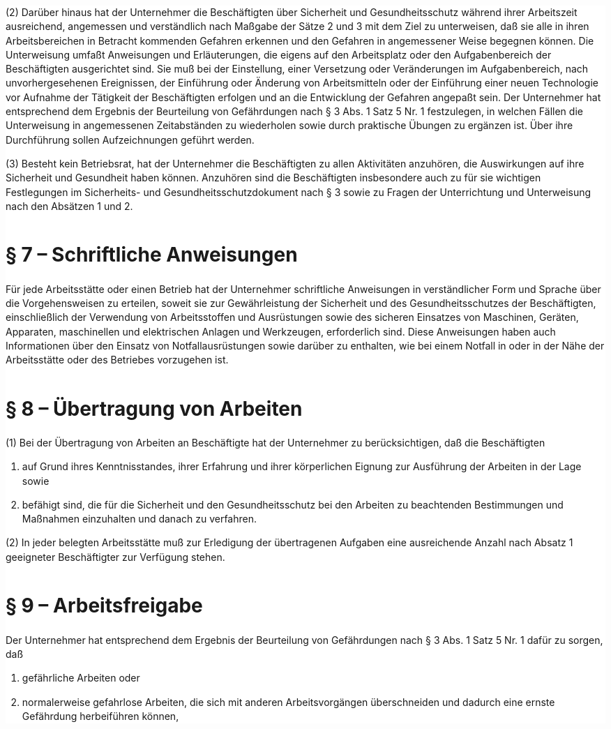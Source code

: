 (2) Darüber hinaus hat der Unternehmer die Beschäftigten über Sicherheit und Gesundheitsschutz während ihrer Arbeitszeit ausreichend, angemessen und verständlich nach Maßgabe der Sätze 2 und 3 mit dem Ziel zu unterweisen, daß sie alle in ihren Arbeitsbereichen in Betracht kommenden Gefahren erkennen und den Gefahren in angemessener Weise begegnen können. Die Unterweisung umfaßt Anweisungen und Erläuterungen, die eigens auf den Arbeitsplatz oder den Aufgabenbereich der Beschäftigten ausgerichtet sind. Sie muß bei der Einstellung, einer Versetzung oder Veränderungen im Aufgabenbereich, nach unvorhergesehenen Ereignissen, der Einführung oder Änderung von Arbeitsmitteln oder der Einführung einer neuen Technologie vor Aufnahme der Tätigkeit der Beschäftigten erfolgen und an die Entwicklung der Gefahren angepaßt sein. Der Unternehmer hat entsprechend dem Ergebnis der Beurteilung von Gefährdungen nach § 3 Abs. 1 Satz 5 Nr. 1 festzulegen, in welchen Fällen die Unterweisung in angemessenen Zeitabständen zu wiederholen sowie durch praktische Übungen zu ergänzen ist. Über ihre Durchführung sollen Aufzeichnungen geführt werden.

(3) Besteht kein Betriebsrat, hat der Unternehmer die Beschäftigten zu allen Aktivitäten anzuhören, die Auswirkungen auf ihre Sicherheit und Gesundheit haben können. Anzuhören sind die Beschäftigten insbesondere auch zu für sie wichtigen Festlegungen im Sicherheits- und Gesundheitsschutzdokument nach § 3 sowie zu Fragen der Unterrichtung und Unterweisung nach den Absätzen 1 und 2.

# § 7 – Schriftliche Anweisungen

Für jede Arbeitsstätte oder einen Betrieb hat der Unternehmer schriftliche Anweisungen in verständlicher Form und Sprache über die Vorgehensweisen zu erteilen, soweit sie zur Gewährleistung der Sicherheit und des Gesundheitsschutzes der Beschäftigten, einschließlich der Verwendung von Arbeitsstoffen und Ausrüstungen sowie des sicheren Einsatzes von Maschinen, Geräten, Apparaten, maschinellen und elektrischen Anlagen und Werkzeugen, erforderlich sind. Diese Anweisungen haben auch Informationen über den Einsatz von Notfallausrüstungen sowie darüber zu enthalten, wie bei einem Notfall in oder in der Nähe der Arbeitsstätte oder des Betriebes vorzugehen ist.

# § 8 – Übertragung von Arbeiten

(1) Bei der Übertragung von Arbeiten an Beschäftigte hat der Unternehmer zu berücksichtigen, daß die Beschäftigten

1. auf Grund ihres Kenntnisstandes, ihrer Erfahrung und ihrer körperlichen Eignung zur Ausführung der Arbeiten in der Lage sowie

2. befähigt sind, die für die Sicherheit und den Gesundheitsschutz bei den Arbeiten zu beachtenden Bestimmungen und Maßnahmen einzuhalten und danach zu verfahren.

(2) In jeder belegten Arbeitsstätte muß zur Erledigung der übertragenen Aufgaben eine ausreichende Anzahl nach Absatz 1 geeigneter Beschäftigter zur Verfügung stehen.

# § 9 – Arbeitsfreigabe

Der Unternehmer hat entsprechend dem Ergebnis der Beurteilung von Gefährdungen nach § 3 Abs. 1 Satz 5 Nr. 1 dafür zu sorgen, daß

1. gefährliche Arbeiten oder

2. normalerweise gefahrlose Arbeiten, die sich mit anderen Arbeitsvorgängen überschneiden und dadurch eine ernste Gefährdung herbeiführen können,
